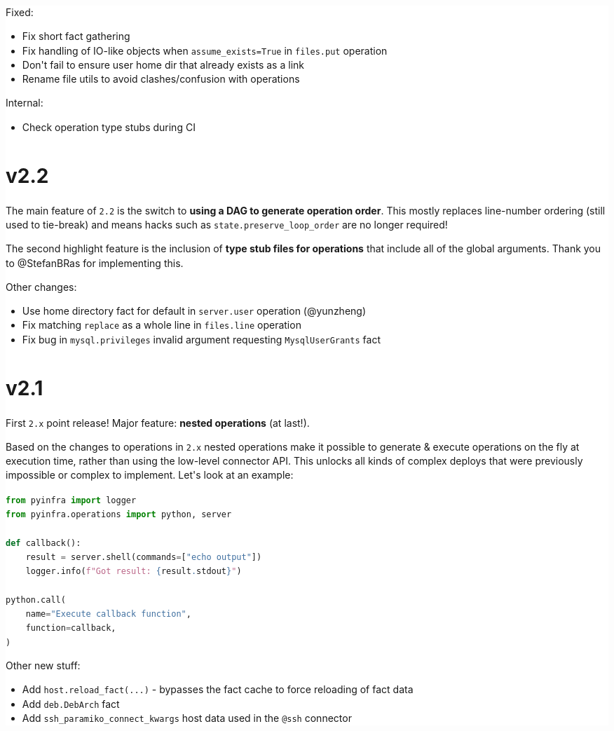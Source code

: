 Fixed:

+ Fix short fact gathering
+ Fix handling of IO-like objects when `assume_exists=True` in `files.put` operation
+ Don't fail to ensure user home dir that already exists as a link
+ Rename file utils to avoid clashes/confusion with operations

Internal:

+ Check operation type stubs during CI

# v2.2

The main feature of `2.2` is the switch to **using a DAG to generate operation order**. This mostly replaces line-number ordering (still used to tie-break) and means hacks such as `state.preserve_loop_order` are no longer required!

The second highlight feature is the inclusion of **type stub files for operations** that include all of the global arguments. Thank you to @StefanBRas for implementing this.

Other changes:

+ Use home directory fact for default in `server.user` operation (@yunzheng)
+ Fix matching `replace` as a whole line in `files.line` operation
+ Fix bug in `mysql.privileges` invalid argument requesting `MysqlUserGrants` fact


# v2.1

First `2.x` point release! Major feature: **nested operations** (at last!).

Based on the changes to operations in `2.x` nested operations make it possible to generate & execute operations on the fly at execution time, rather than using the low-level connector API. This unlocks all kinds of complex deploys that were previously impossible or complex to implement. Let's look at an example:

```py
from pyinfra import logger
from pyinfra.operations import python, server

def callback():
    result = server.shell(commands=["echo output"])
    logger.info(f"Got result: {result.stdout}")

python.call(
    name="Execute callback function",
    function=callback,
)
```

Other new stuff:

+ Add `host.reload_fact(...)` - bypasses the fact cache to force reloading of fact data
+ Add `deb.DebArch` fact
+ Add `ssh_paramiko_connect_kwargs` host data used in the `@ssh` connector
